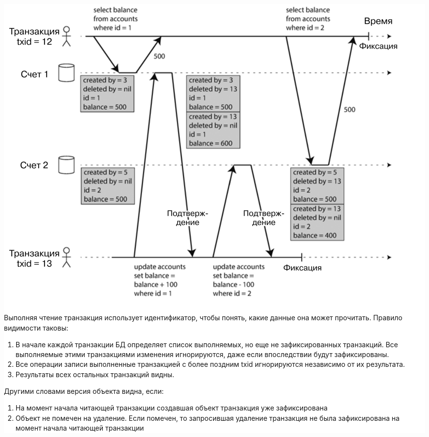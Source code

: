 ![mvcc_example.png](../png/mvcc_example.png)

Выполняя чтение транзакция использует идентификатор, чтобы понять, какие данные она может прочитать. Правило видимости
таковы:
1) В начале каждой транзакции БД определяет список выполняемых, но еще не зафиксированных транзакций. Все выполняемые
   этими транзакциями изменения игнорируются, даже если впоследствии будут зафиксированы.
2) Все операции записи выполненные транзакцией с более поздним txid игнорируются независимо от их результата.
3) Результаты всех остальных транзакций видны.

Другими словами версия объекта видна, если:
1) На момент начала читающей транзакции создавшая объект транзакция уже зафиксирована
2) Объект не помечен на удаление. Если помечен, то запросившая удаление транзакция не была зафиксирована на момент
   начала читающей транзакции